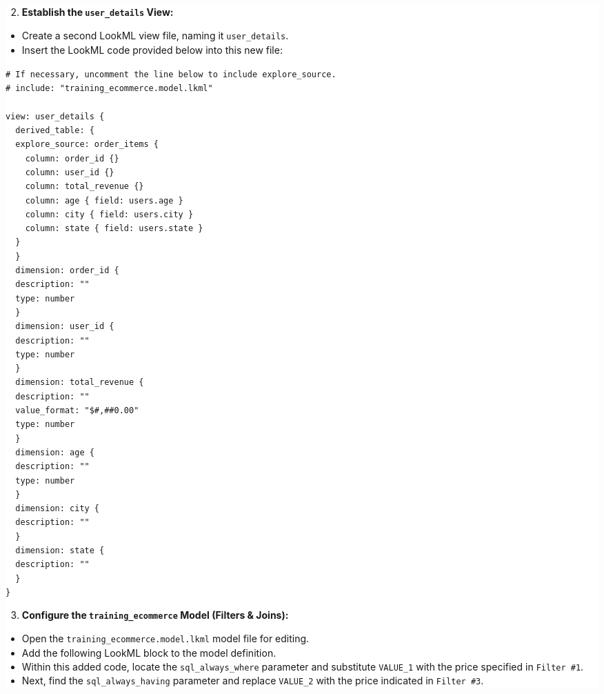 
2.  **Establish the `user_details` View:**
  *   Create a second LookML view file, naming it `user_details`.
  *   Insert the LookML code provided below into this new file:


  ```lookml
  # If necessary, uncomment the line below to include explore_source.
  # include: "training_ecommerce.model.lkml"

  view: user_details {
    derived_table: {
    explore_source: order_items {
      column: order_id {}
      column: user_id {}
      column: total_revenue {}
      column: age { field: users.age }
      column: city { field: users.city }
      column: state { field: users.state }
    }
    }
    dimension: order_id {
    description: ""
    type: number
    }
    dimension: user_id {
    description: ""
    type: number
    }
    dimension: total_revenue {
    description: ""
    value_format: "$#,##0.00"
    type: number
    }
    dimension: age {
    description: ""
    type: number
    }
    dimension: city {
    description: ""
    }
    dimension: state {
    description: ""
    }
  }
  ```


3.  **Configure the `training_ecommerce` Model (Filters & Joins):**
  *   Open the `training_ecommerce.model.lkml` model file for editing.
  *   Add the following LookML block to the model definition.
  *   Within this added code, locate the `sql_always_where` parameter and substitute `VALUE_1` with the price specified in `Filter #1`.
  *   Next, find the `sql_always_having` parameter and replace `VALUE_2` with the price indicated in `Filter #3`.
